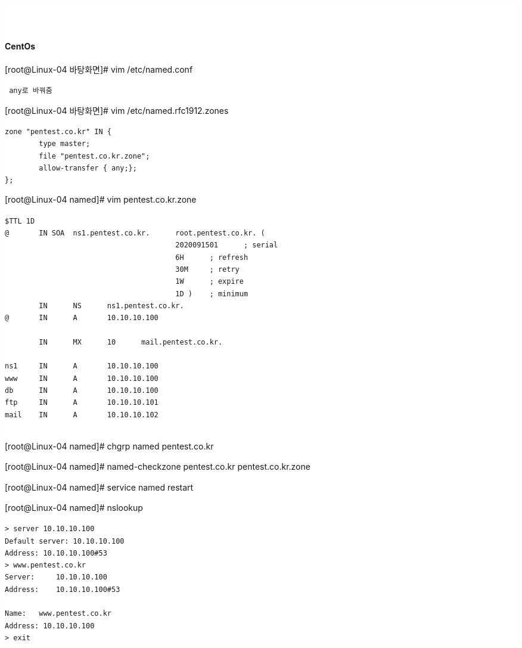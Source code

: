 ```



```

#### CentOs

[root@Linux-04 바탕화면]# vim /etc/named.conf

```
 any로 바꿔줌
```

[root@Linux-04 바탕화면]# vim /etc/named.rfc1912.zones

```
zone "pentest.co.kr" IN {
        type master;
        file "pentest.co.kr.zone";
        allow-transfer { any;};
};

```

[root@Linux-04 named]# vim pentest.co.kr.zone

```
$TTL 1D
@       IN SOA  ns1.pentest.co.kr.      root.pentest.co.kr. (
                                        2020091501      ; serial
                                        6H      ; refresh
                                        30M     ; retry
                                        1W      ; expire
                                        1D )    ; minimum
        IN      NS      ns1.pentest.co.kr.
@       IN      A       10.10.10.100

        IN      MX      10      mail.pentest.co.kr.

ns1     IN      A       10.10.10.100
www     IN      A       10.10.10.100
db      IN      A       10.10.10.100
ftp     IN      A       10.10.10.101
mail    IN      A       10.10.10.102


```

[root@Linux-04 named]# chgrp named pentest.co.kr

[root@Linux-04 named]# named-checkzone pentest.co.kr pentest.co.kr.zone

[root@Linux-04 named]# service named restart

[root@Linux-04 named]# nslookup

```
> server 10.10.10.100
Default server: 10.10.10.100
Address: 10.10.10.100#53
> www.pentest.co.kr
Server:		10.10.10.100
Address:	10.10.10.100#53

Name:	www.pentest.co.kr
Address: 10.10.10.100
> exit

```
